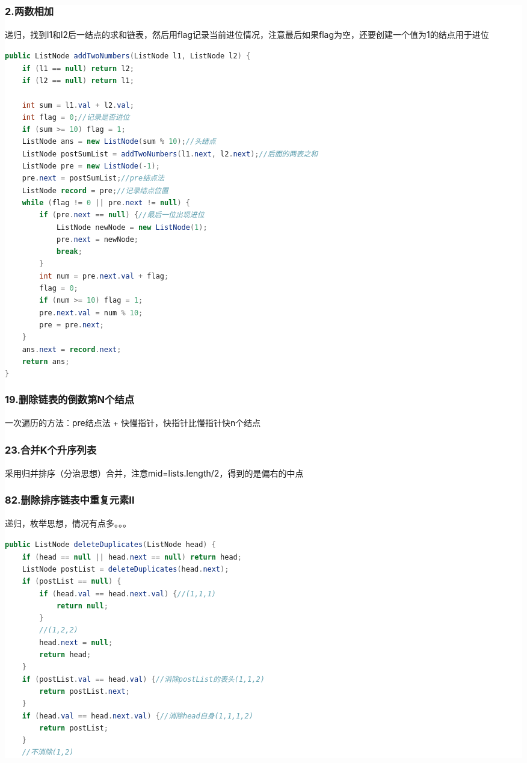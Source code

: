 ### 2.两数相加

递归，找到l1和l2后一结点的求和链表，然后用flag记录当前进位情况，注意最后如果flag为空，还要创建一个值为1的结点用于进位

```java
public ListNode addTwoNumbers(ListNode l1, ListNode l2) {
    if (l1 == null) return l2;
    if (l2 == null) return l1;

    int sum = l1.val + l2.val;
    int flag = 0;//记录是否进位
    if (sum >= 10) flag = 1;
    ListNode ans = new ListNode(sum % 10);//头结点
    ListNode postSumList = addTwoNumbers(l1.next, l2.next);//后面的两表之和
    ListNode pre = new ListNode(-1);
    pre.next = postSumList;//pre结点法
    ListNode record = pre;//记录结点位置
    while (flag != 0 || pre.next != null) {
        if (pre.next == null) {//最后一位出现进位
            ListNode newNode = new ListNode(1);
            pre.next = newNode;
            break;
        }
        int num = pre.next.val + flag;
        flag = 0;
        if (num >= 10) flag = 1;
        pre.next.val = num % 10;
        pre = pre.next;
    }
    ans.next = record.next;
    return ans;
}
```

### 19.删除链表的倒数第N个结点

一次遍历的方法：pre结点法 + 快慢指针，快指针比慢指针快n个结点

### 23.合并K个升序列表

采用归并排序（分治思想）合并，注意mid=lists.length/2，得到的是偏右的中点

### 82.删除排序链表中重复元素II

递归，枚举思想，情况有点多。。。

```java
public ListNode deleteDuplicates(ListNode head) {
    if (head == null || head.next == null) return head;
    ListNode postList = deleteDuplicates(head.next);
    if (postList == null) {
        if (head.val == head.next.val) {//(1,1,1)
            return null;
        }
        //(1,2,2)
        head.next = null;
        return head;
    }
    if (postList.val == head.val) {//消除postList的表头(1,1,2)
        return postList.next;
    }
    if (head.val == head.next.val) {//消除head自身(1,1,1,2)
        return postList;
    }
    //不消除(1,2)
```